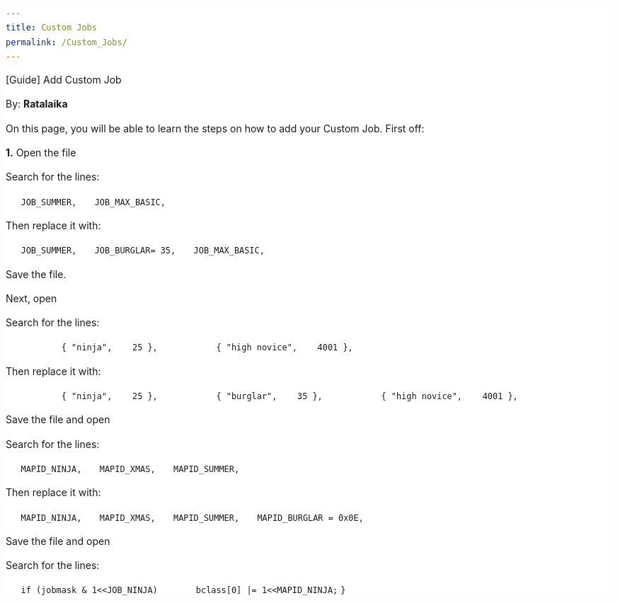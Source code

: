 ```yaml
---
title: Custom Jobs
permalink: /Custom_Jobs/
---
```


\[Guide\] Add Custom Job

By: **Ratalaika**

On this page, you will be able to learn the steps on how to add your Custom Job. First off:

**1.** Open the file

Search for the lines:

`   JOB_SUMMER,`
`   JOB_MAX_BASIC,`

Then replace it with:

`   JOB_SUMMER,`
`   JOB_BURGLAR= 35,`
`   JOB_MAX_BASIC,`

Save the file.

Next, open

Search for the lines:

`           { "ninja",    25 },`
`           { "high novice",    4001 },`

Then replace it with:

`           { "ninja",    25 },`
`           { "burglar",    35 },`
`           { "high novice",    4001 },`

Save the file and open

Search for the lines:

`   MAPID_NINJA,`
`   MAPID_XMAS,`
`   MAPID_SUMMER,`

Then replace it with:

`   MAPID_NINJA,`
`   MAPID_XMAS,`
`   MAPID_SUMMER,`
`   MAPID_BURGLAR = 0x0E,`

Save the file and open

Search for the lines:

`   if (jobmask & 1<<JOB_NINJA)`
`       bclass[0] |= 1<<MAPID_NINJA;`
`}`
